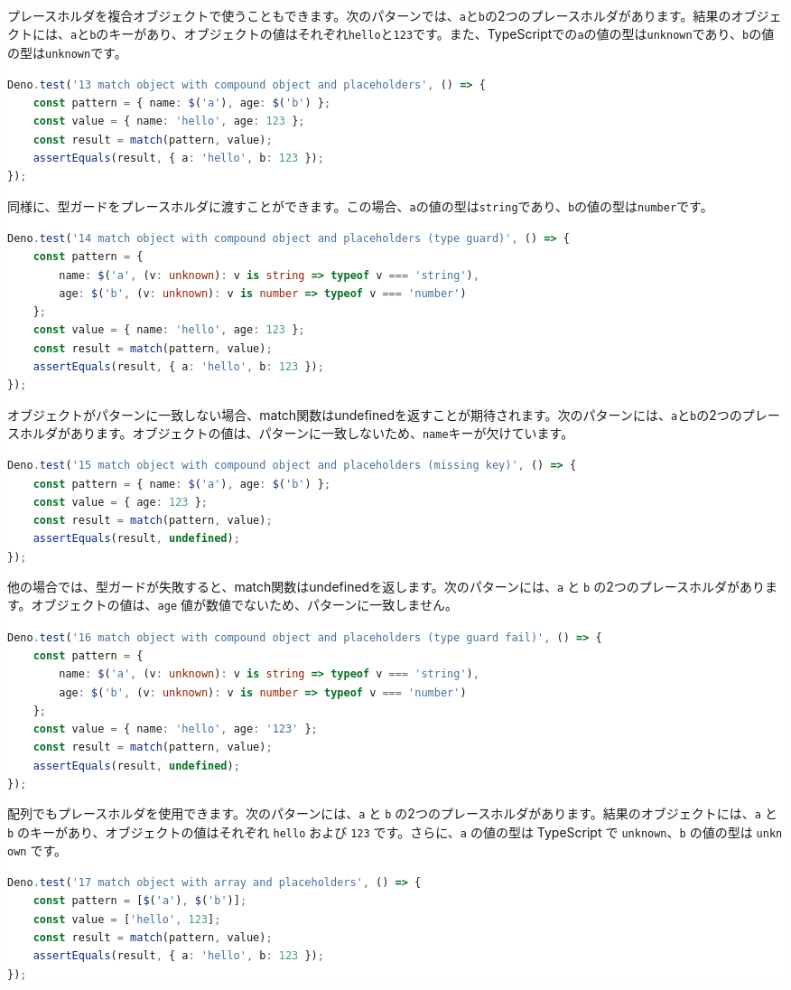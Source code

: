 プレースホルダを複合オブジェクトで使うこともできます。次のパターンでは、`a`と`b`の2つのプレースホルダがあります。結果のオブジェクトには、`a`と`b`のキーがあり、オブジェクトの値はそれぞれ`hello`と`123`です。また、TypeScriptでの`a`の値の型は`unknown`であり、`b`の値の型は`unknown`です。

```ts
Deno.test('13 match object with compound object and placeholders', () => {
    const pattern = { name: $('a'), age: $('b') };
    const value = { name: 'hello', age: 123 };
    const result = match(pattern, value);
    assertEquals(result, { a: 'hello', b: 123 });
});
```

同様に、型ガードをプレースホルダに渡すことができます。この場合、`a`の値の型は`string`であり、`b`の値の型は`number`です。

```ts
Deno.test('14 match object with compound object and placeholders (type guard)', () => {
    const pattern = { 
        name: $('a', (v: unknown): v is string => typeof v === 'string'), 
        age: $('b', (v: unknown): v is number => typeof v === 'number') 
    };
    const value = { name: 'hello', age: 123 };
    const result = match(pattern, value);
    assertEquals(result, { a: 'hello', b: 123 });
});
```

オブジェクトがパターンに一致しない場合、match関数はundefinedを返すことが期待されます。次のパターンには、`a`と`b`の2つのプレースホルダがあります。オブジェクトの値は、パターンに一致しないため、`name`キーが欠けています。

```ts
Deno.test('15 match object with compound object and placeholders (missing key)', () => {
    const pattern = { name: $('a'), age: $('b') };
    const value = { age: 123 };
    const result = match(pattern, value);
    assertEquals(result, undefined);
});
```

他の場合では、型ガードが失敗すると、match関数はundefinedを返します。次のパターンには、`a` と `b` の2つのプレースホルダがあります。オブジェクトの値は、`age` 値が数値でないため、パターンに一致しません。

```ts
Deno.test('16 match object with compound object and placeholders (type guard fail)', () => {
    const pattern = { 
        name: $('a', (v: unknown): v is string => typeof v === 'string'), 
        age: $('b', (v: unknown): v is number => typeof v === 'number') 
    };
    const value = { name: 'hello', age: '123' };
    const result = match(pattern, value);
    assertEquals(result, undefined);
});
```

配列でもプレースホルダを使用できます。次のパターンには、`a` と `b` の2つのプレースホルダがあります。結果のオブジェクトには、`a` と `b` のキーがあり、オブジェクトの値はそれぞれ `hello` および `123` です。さらに、`a` の値の型は TypeScript で `unknown`、`b` の値の型は `unknown` です。

```ts
Deno.test('17 match object with array and placeholders', () => {
    const pattern = [$('a'), $('b')];
    const value = ['hello', 123];
    const result = match(pattern, value);
    assertEquals(result, { a: 'hello', b: 123 });
});
```
